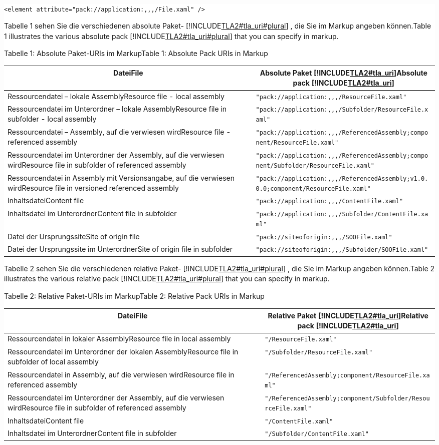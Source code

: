  `<element attribute="pack://application:,,,/File.xaml" />`  
  
 <span data-ttu-id="afe9c-223">Tabelle 1 sehen Sie die verschiedenen absolute Paket- [!INCLUDE[TLA2#tla_uri#plural](../../../../includes/tla2sharptla-urisharpplural-md.md)] , die Sie im Markup angeben können.</span><span class="sxs-lookup"><span data-stu-id="afe9c-223">Table 1 illustrates the various absolute pack [!INCLUDE[TLA2#tla_uri#plural](../../../../includes/tla2sharptla-urisharpplural-md.md)] that you can specify in markup.</span></span>  
  
 <span data-ttu-id="afe9c-224">Tabelle 1: Absolute Paket-URIs im Markup</span><span class="sxs-lookup"><span data-stu-id="afe9c-224">Table 1: Absolute Pack URIs in Markup</span></span>  
  
|<span data-ttu-id="afe9c-225">Datei</span><span class="sxs-lookup"><span data-stu-id="afe9c-225">File</span></span>|<span data-ttu-id="afe9c-226">Absolute Paket [!INCLUDE[TLA2#tla_uri](../../../../includes/tla2sharptla-uri-md.md)]</span><span class="sxs-lookup"><span data-stu-id="afe9c-226">Absolute pack [!INCLUDE[TLA2#tla_uri](../../../../includes/tla2sharptla-uri-md.md)]</span></span>|  
|----------|-------------------------------------------------------------------------------------------------------------------------|  
|<span data-ttu-id="afe9c-227">Ressourcendatei – lokale Assembly</span><span class="sxs-lookup"><span data-stu-id="afe9c-227">Resource file - local assembly</span></span>|`"pack://application:,,,/ResourceFile.xaml"`|  
|<span data-ttu-id="afe9c-228">Ressourcendatei im Unterordner – lokale Assembly</span><span class="sxs-lookup"><span data-stu-id="afe9c-228">Resource file in subfolder - local assembly</span></span>|`"pack://application:,,,/Subfolder/ResourceFile.xaml"`|  
|<span data-ttu-id="afe9c-229">Ressourcendatei – Assembly, auf die verwiesen wird</span><span class="sxs-lookup"><span data-stu-id="afe9c-229">Resource file - referenced assembly</span></span>|`"pack://application:,,,/ReferencedAssembly;component/ResourceFile.xaml"`|  
|<span data-ttu-id="afe9c-230">Ressourcendatei im Unterordner der Assembly, auf die verwiesen wird</span><span class="sxs-lookup"><span data-stu-id="afe9c-230">Resource file in subfolder of referenced assembly</span></span>|`"pack://application:,,,/ReferencedAssembly;component/Subfolder/ResourceFile.xaml"`|  
|<span data-ttu-id="afe9c-231">Ressourcendatei in Assembly mit Versionsangabe, auf die verwiesen wird</span><span class="sxs-lookup"><span data-stu-id="afe9c-231">Resource file in versioned referenced assembly</span></span>|`"pack://application:,,,/ReferencedAssembly;v1.0.0.0;component/ResourceFile.xaml"`|  
|<span data-ttu-id="afe9c-232">Inhaltsdatei</span><span class="sxs-lookup"><span data-stu-id="afe9c-232">Content file</span></span>|`"pack://application:,,,/ContentFile.xaml"`|  
|<span data-ttu-id="afe9c-233">Inhaltsdatei im Unterordner</span><span class="sxs-lookup"><span data-stu-id="afe9c-233">Content file in subfolder</span></span>|`"pack://application:,,,/Subfolder/ContentFile.xaml"`|  
|<span data-ttu-id="afe9c-234">Datei der Ursprungssite</span><span class="sxs-lookup"><span data-stu-id="afe9c-234">Site of origin file</span></span>|`"pack://siteoforigin:,,,/SOOFile.xaml"`|  
|<span data-ttu-id="afe9c-235">Datei der Ursprungssite im Unterordner</span><span class="sxs-lookup"><span data-stu-id="afe9c-235">Site of origin file in subfolder</span></span>|`"pack://siteoforigin:,,,/Subfolder/SOOFile.xaml"`|  
  
 <span data-ttu-id="afe9c-236">Tabelle 2 sehen Sie die verschiedenen relative Paket- [!INCLUDE[TLA2#tla_uri#plural](../../../../includes/tla2sharptla-urisharpplural-md.md)] , die Sie im Markup angeben können.</span><span class="sxs-lookup"><span data-stu-id="afe9c-236">Table 2 illustrates the various relative pack [!INCLUDE[TLA2#tla_uri#plural](../../../../includes/tla2sharptla-urisharpplural-md.md)] that you can specify in markup.</span></span>  
  
 <span data-ttu-id="afe9c-237">Tabelle 2: Relative Paket-URIs im Markup</span><span class="sxs-lookup"><span data-stu-id="afe9c-237">Table 2: Relative Pack URIs in Markup</span></span>  
  
|<span data-ttu-id="afe9c-238">Datei</span><span class="sxs-lookup"><span data-stu-id="afe9c-238">File</span></span>|<span data-ttu-id="afe9c-239">Relative Paket [!INCLUDE[TLA2#tla_uri](../../../../includes/tla2sharptla-uri-md.md)]</span><span class="sxs-lookup"><span data-stu-id="afe9c-239">Relative pack [!INCLUDE[TLA2#tla_uri](../../../../includes/tla2sharptla-uri-md.md)]</span></span>|  
|----------|-------------------------------------------------------------------------------------------------------------------------|  
|<span data-ttu-id="afe9c-240">Ressourcendatei in lokaler Assembly</span><span class="sxs-lookup"><span data-stu-id="afe9c-240">Resource file in local assembly</span></span>|`"/ResourceFile.xaml"`|  
|<span data-ttu-id="afe9c-241">Ressourcendatei im Unterordner der lokalen Assembly</span><span class="sxs-lookup"><span data-stu-id="afe9c-241">Resource file in subfolder of local assembly</span></span>|`"/Subfolder/ResourceFile.xaml"`|  
|<span data-ttu-id="afe9c-242">Ressourcendatei in Assembly, auf die verwiesen wird</span><span class="sxs-lookup"><span data-stu-id="afe9c-242">Resource file in referenced assembly</span></span>|`"/ReferencedAssembly;component/ResourceFile.xaml"`|  
|<span data-ttu-id="afe9c-243">Ressourcendatei im Unterordner der Assembly, auf die verwiesen wird</span><span class="sxs-lookup"><span data-stu-id="afe9c-243">Resource file in subfolder of referenced assembly</span></span>|`"/ReferencedAssembly;component/Subfolder/ResourceFile.xaml"`|  
|<span data-ttu-id="afe9c-244">Inhaltsdatei</span><span class="sxs-lookup"><span data-stu-id="afe9c-244">Content file</span></span>|`"/ContentFile.xaml"`|  
|<span data-ttu-id="afe9c-245">Inhaltsdatei im Unterordner</span><span class="sxs-lookup"><span data-stu-id="afe9c-245">Content file in subfolder</span></span>|`"/Subfolder/ContentFile.xaml"`|  
  
<a name="Using_Pack_URIs_in_Code"></a>   